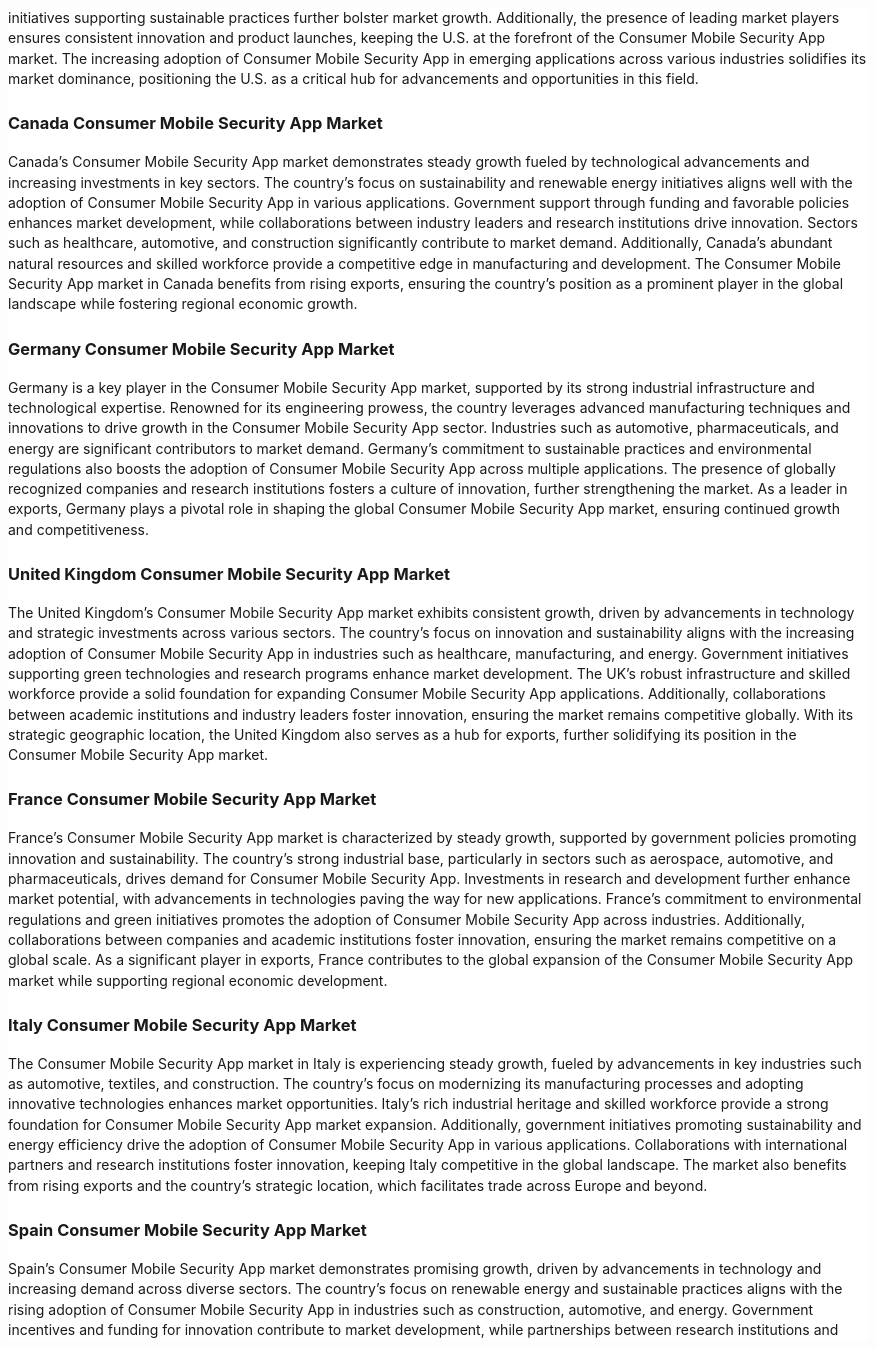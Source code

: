 initiatives supporting sustainable practices further bolster market growth. Additionally, the presence of leading market players ensures consistent innovation and product launches, keeping the U.S. at the forefront of the Consumer Mobile Security App market. The increasing adoption of Consumer Mobile Security App in emerging applications across various industries solidifies its market dominance, positioning the U.S. as a critical hub for advancements and opportunities in this field.</p><h3>Canada Consumer Mobile Security App Market</h3><p>Canada&rsquo;s Consumer Mobile Security App market demonstrates steady growth fueled by technological advancements and increasing investments in key sectors. The country&rsquo;s focus on sustainability and renewable energy initiatives aligns well with the adoption of Consumer Mobile Security App in various applications. Government support through funding and favorable policies enhances market development, while collaborations between industry leaders and research institutions drive innovation. Sectors such as healthcare, automotive, and construction significantly contribute to market demand. Additionally, Canada&rsquo;s abundant natural resources and skilled workforce provide a competitive edge in manufacturing and development. The Consumer Mobile Security App market in Canada benefits from rising exports, ensuring the country&rsquo;s position as a prominent player in the global landscape while fostering regional economic growth.</p><h3>Germany Consumer Mobile Security App Market</h3><p>Germany is a key player in the Consumer Mobile Security App market, supported by its strong industrial infrastructure and technological expertise. Renowned for its engineering prowess, the country leverages advanced manufacturing techniques and innovations to drive growth in the Consumer Mobile Security App sector. Industries such as automotive, pharmaceuticals, and energy are significant contributors to market demand. Germany&rsquo;s commitment to sustainable practices and environmental regulations also boosts the adoption of Consumer Mobile Security App across multiple applications. The presence of globally recognized companies and research institutions fosters a culture of innovation, further strengthening the market. As a leader in exports, Germany plays a pivotal role in shaping the global Consumer Mobile Security App market, ensuring continued growth and competitiveness.</p><h3>United Kingdom Consumer Mobile Security App Market</h3><p>The United Kingdom&rsquo;s Consumer Mobile Security App market exhibits consistent growth, driven by advancements in technology and strategic investments across various sectors. The country&rsquo;s focus on innovation and sustainability aligns with the increasing adoption of Consumer Mobile Security App in industries such as healthcare, manufacturing, and energy. Government initiatives supporting green technologies and research programs enhance market development. The UK&rsquo;s robust infrastructure and skilled workforce provide a solid foundation for expanding Consumer Mobile Security App applications. Additionally, collaborations between academic institutions and industry leaders foster innovation, ensuring the market remains competitive globally. With its strategic geographic location, the United Kingdom also serves as a hub for exports, further solidifying its position in the Consumer Mobile Security App market.</p><h3>France Consumer Mobile Security App Market</h3><p>France&rsquo;s Consumer Mobile Security App market is characterized by steady growth, supported by government policies promoting innovation and sustainability. The country&rsquo;s strong industrial base, particularly in sectors such as aerospace, automotive, and pharmaceuticals, drives demand for Consumer Mobile Security App. Investments in research and development further enhance market potential, with advancements in technologies paving the way for new applications. France&rsquo;s commitment to environmental regulations and green initiatives promotes the adoption of Consumer Mobile Security App across industries. Additionally, collaborations between companies and academic institutions foster innovation, ensuring the market remains competitive on a global scale. As a significant player in exports, France contributes to the global expansion of the Consumer Mobile Security App market while supporting regional economic development.</p><h3>Italy Consumer Mobile Security App Market</h3><p>The Consumer Mobile Security App market in Italy is experiencing steady growth, fueled by advancements in key industries such as automotive, textiles, and construction. The country&rsquo;s focus on modernizing its manufacturing processes and adopting innovative technologies enhances market opportunities. Italy&rsquo;s rich industrial heritage and skilled workforce provide a strong foundation for Consumer Mobile Security App market expansion. Additionally, government initiatives promoting sustainability and energy efficiency drive the adoption of Consumer Mobile Security App in various applications. Collaborations with international partners and research institutions foster innovation, keeping Italy competitive in the global landscape. The market also benefits from rising exports and the country&rsquo;s strategic location, which facilitates trade across Europe and beyond.</p><h3>Spain Consumer Mobile Security App Market</h3><p>Spain&rsquo;s Consumer Mobile Security App market demonstrates promising growth, driven by advancements in technology and increasing demand across diverse sectors. The country&rsquo;s focus on renewable energy and sustainable practices aligns with the rising adoption of Consumer Mobile Security App in industries such as construction, automotive, and energy. Government incentives and funding for innovation contribute to market development, while partnerships between research institutions and